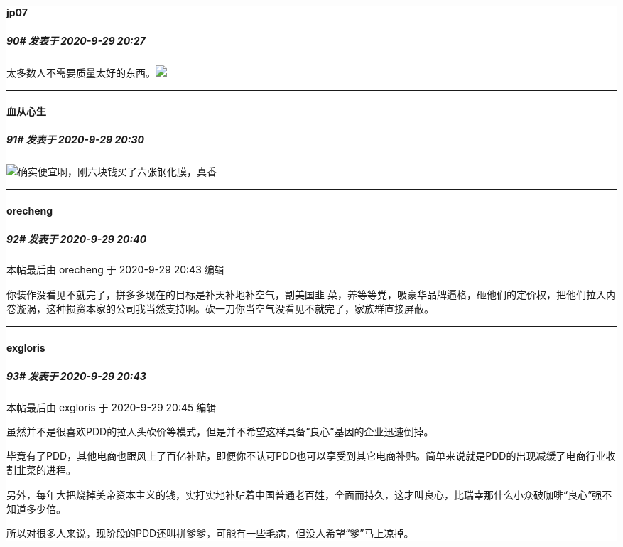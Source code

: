 ####  jp07  
##### 90#       发表于 2020-9-29 20:27




太多数人不需要质量太好的东西。<img src="https://static.saraba1st.com/image/smiley/face2017/049.png" referrerpolicy="no-referrer">







*****

####  血从心生  
##### 91#       发表于 2020-9-29 20:30



<img src="https://static.saraba1st.com/image/smiley/face2017/049.png" referrerpolicy="no-referrer">确实便宜啊，刚六块钱买了六张钢化膜，真香







*****

####  orecheng  
##### 92#       发表于 2020-9-29 20:40



 本帖最后由 orecheng 于 2020-9-29 20:43 编辑 

你装作没看见不就完了，拼多多现在的目标是补天补地补空气，割美国韭 菜，养等等党，吸豪华品牌逼格，砸他们的定价权，把他们拉入内卷漩涡，这种损资本家的公司我当然支持啊。砍一刀你当空气没看见不就完了，家族群直接屏蔽。







*****

####  exgloris  
##### 93#       发表于 2020-9-29 20:43



 本帖最后由 exgloris 于 2020-9-29 20:45 编辑 

虽然并不是很喜欢PDD的拉人头砍价等模式，但是并不希望这样具备“良心”基因的企业迅速倒掉。

毕竟有了PDD，其他电商也跟风上了百亿补贴，即便你不认可PDD也可以享受到其它电商补贴。简单来说就是PDD的出现减缓了电商行业收割韭菜的进程。

另外，每年大把烧掉美帝资本主义的钱，实打实地补贴着中国普通老百姓，全面而持久，这才叫良心，比瑞幸那什么小众破咖啡“良心”强不知道多少倍。

所以对很多人来说，现阶段的PDD还叫拼爹爹，可能有一些毛病，但没人希望“爹”马上凉掉。



